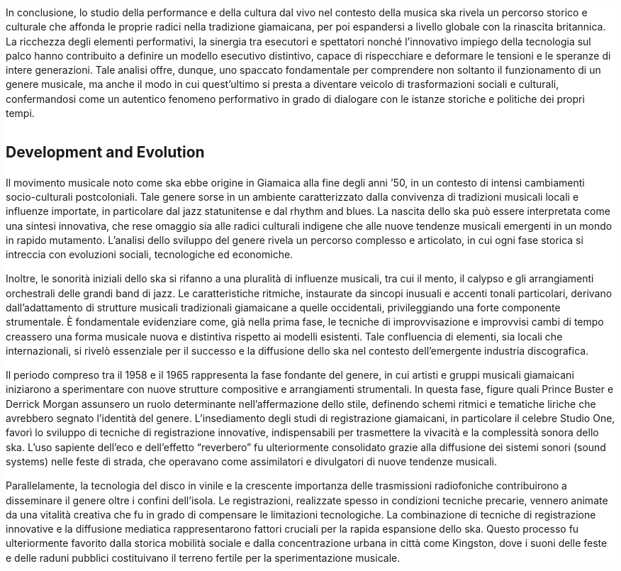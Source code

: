In conclusione, lo studio della performance e della cultura dal vivo nel contesto della musica ska
rivela un percorso storico e culturale che affonda le proprie radici nella tradizione giamaicana,
per poi espandersi a livello globale con la rinascita britannica. La ricchezza degli elementi
performativi, la sinergia tra esecutori e spettatori nonché l’innovativo impiego della tecnologia
sul palco hanno contribuito a definire un modello esecutivo distintivo, capace di rispecchiare e
deformare le tensioni e le speranze di intere generazioni. Tale analisi offre, dunque, uno spaccato
fondamentale per comprendere non soltanto il funzionamento di un genere musicale, ma anche il modo
in cui quest’ultimo si presta a diventare veicolo di trasformazioni sociali e culturali,
confermandosi come un autentico fenomeno performativo in grado di dialogare con le istanze storiche
e politiche dei propri tempi.

## Development and Evolution

Il movimento musicale noto come ska ebbe origine in Giamaica alla fine degli anni ’50, in un
contesto di intensi cambiamenti socio-culturali postcoloniali. Tale genere sorse in un ambiente
caratterizzato dalla convivenza di tradizioni musicali locali e influenze importate, in particolare
dal jazz statunitense e dal rhythm and blues. La nascita dello ska può essere interpretata come una
sintesi innovativa, che rese omaggio sia alle radici culturali indigene che alle nuove tendenze
musicali emergenti in un mondo in rapido mutamento. L’analisi dello sviluppo del genere rivela un
percorso complesso e articolato, in cui ogni fase storica si intreccia con evoluzioni sociali,
tecnologiche ed economiche.

Inoltre, le sonorità iniziali dello ska si rifanno a una pluralità di influenze musicali, tra cui il
mento, il calypso e gli arrangiamenti orchestrali delle grandi band di jazz. Le caratteristiche
ritmiche, instaurate da sincopi inusuali e accenti tonali particolari, derivano dall’adattamento di
strutture musicali tradizionali giamaicane a quelle occidentali, privileggiando una forte componente
strumentale. È fondamentale evidenziare come, già nella prima fase, le tecniche di improvvisazione e
improvvisi cambi di tempo creassero una forma musicale nuova e distintiva rispetto ai modelli
esistenti. Tale confluencia di elementi, sia locali che internazionali, si rivelò essenziale per il
successo e la diffusione dello ska nel contesto dell’emergente industria discografica.

Il periodo compreso tra il 1958 e il 1965 rappresenta la fase fondante del genere, in cui artisti e
gruppi musicali giamaicani iniziarono a sperimentare con nuove strutture compositive e arrangiamenti
strumentali. In questa fase, figure quali Prince Buster e Derrick Morgan assunsero un ruolo
determinante nell’affermazione dello stile, definendo schemi ritmici e tematiche liriche che
avrebbero segnato l’identità del genere. L’insediamento degli studi di registrazione giamaicani, in
particolare il celebre Studio One, favorì lo sviluppo di tecniche di registrazione innovative,
indispensabili per trasmettere la vivacità e la complessità sonora dello ska. L’uso sapiente
dell’eco e dell’effetto “reverbero” fu ulteriormente consolidato grazie alla diffusione dei sistemi
sonori (sound systems) nelle feste di strada, che operavano come assimilatori e divulgatori di nuove
tendenze musicali.

Parallelamente, la tecnologia del disco in vinile e la crescente importanza delle trasmissioni
radiofoniche contribuirono a disseminare il genere oltre i confini dell’isola. Le registrazioni,
realizzate spesso in condizioni tecniche precarie, vennero animate da una vitalità creativa che fu
in grado di compensare le limitazioni tecnologiche. La combinazione di tecniche di registrazione
innovative e la diffusione mediatica rappresentarono fattori cruciali per la rapida espansione dello
ska. Questo processo fu ulteriormente favorito dalla storica mobilità sociale e dalla concentrazione
urbana in città come Kingston, dove i suoni delle feste e delle raduni pubblici costituivano il
terreno fertile per la sperimentazione musicale.
